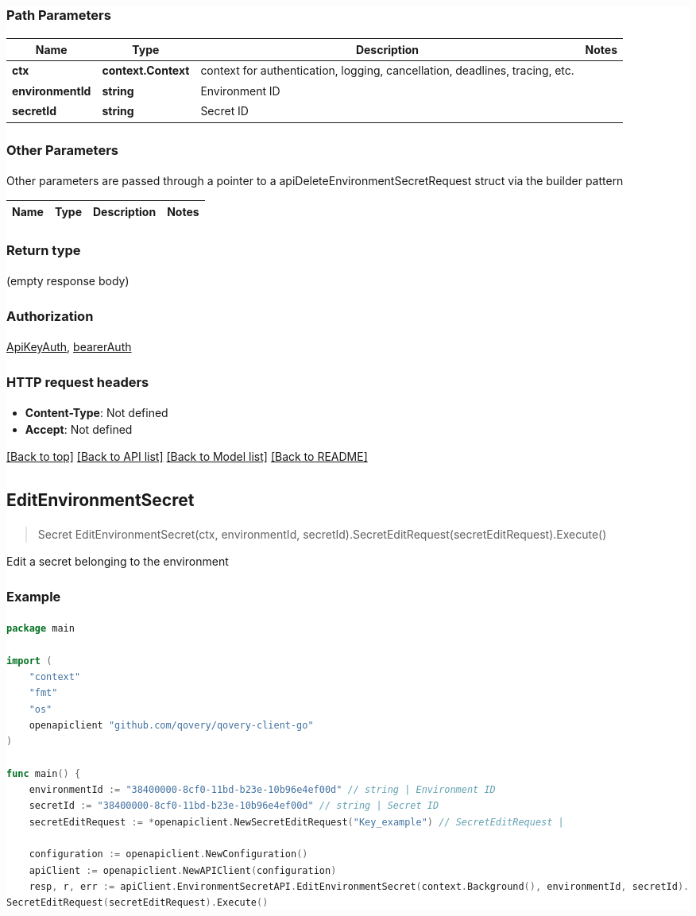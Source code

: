 ### Path Parameters


Name | Type | Description  | Notes
------------- | ------------- | ------------- | -------------
**ctx** | **context.Context** | context for authentication, logging, cancellation, deadlines, tracing, etc.
**environmentId** | **string** | Environment ID | 
**secretId** | **string** | Secret ID | 

### Other Parameters

Other parameters are passed through a pointer to a apiDeleteEnvironmentSecretRequest struct via the builder pattern


Name | Type | Description  | Notes
------------- | ------------- | ------------- | -------------



### Return type

 (empty response body)

### Authorization

[ApiKeyAuth](../README.md#ApiKeyAuth), [bearerAuth](../README.md#bearerAuth)

### HTTP request headers

- **Content-Type**: Not defined
- **Accept**: Not defined

[[Back to top]](#) [[Back to API list]](../README.md#documentation-for-api-endpoints)
[[Back to Model list]](../README.md#documentation-for-models)
[[Back to README]](../README.md)


## EditEnvironmentSecret

> Secret EditEnvironmentSecret(ctx, environmentId, secretId).SecretEditRequest(secretEditRequest).Execute()

Edit a secret belonging to the environment



### Example

```go
package main

import (
	"context"
	"fmt"
	"os"
	openapiclient "github.com/qovery/qovery-client-go"
)

func main() {
	environmentId := "38400000-8cf0-11bd-b23e-10b96e4ef00d" // string | Environment ID
	secretId := "38400000-8cf0-11bd-b23e-10b96e4ef00d" // string | Secret ID
	secretEditRequest := *openapiclient.NewSecretEditRequest("Key_example") // SecretEditRequest | 

	configuration := openapiclient.NewConfiguration()
	apiClient := openapiclient.NewAPIClient(configuration)
	resp, r, err := apiClient.EnvironmentSecretAPI.EditEnvironmentSecret(context.Background(), environmentId, secretId).SecretEditRequest(secretEditRequest).Execute()
```